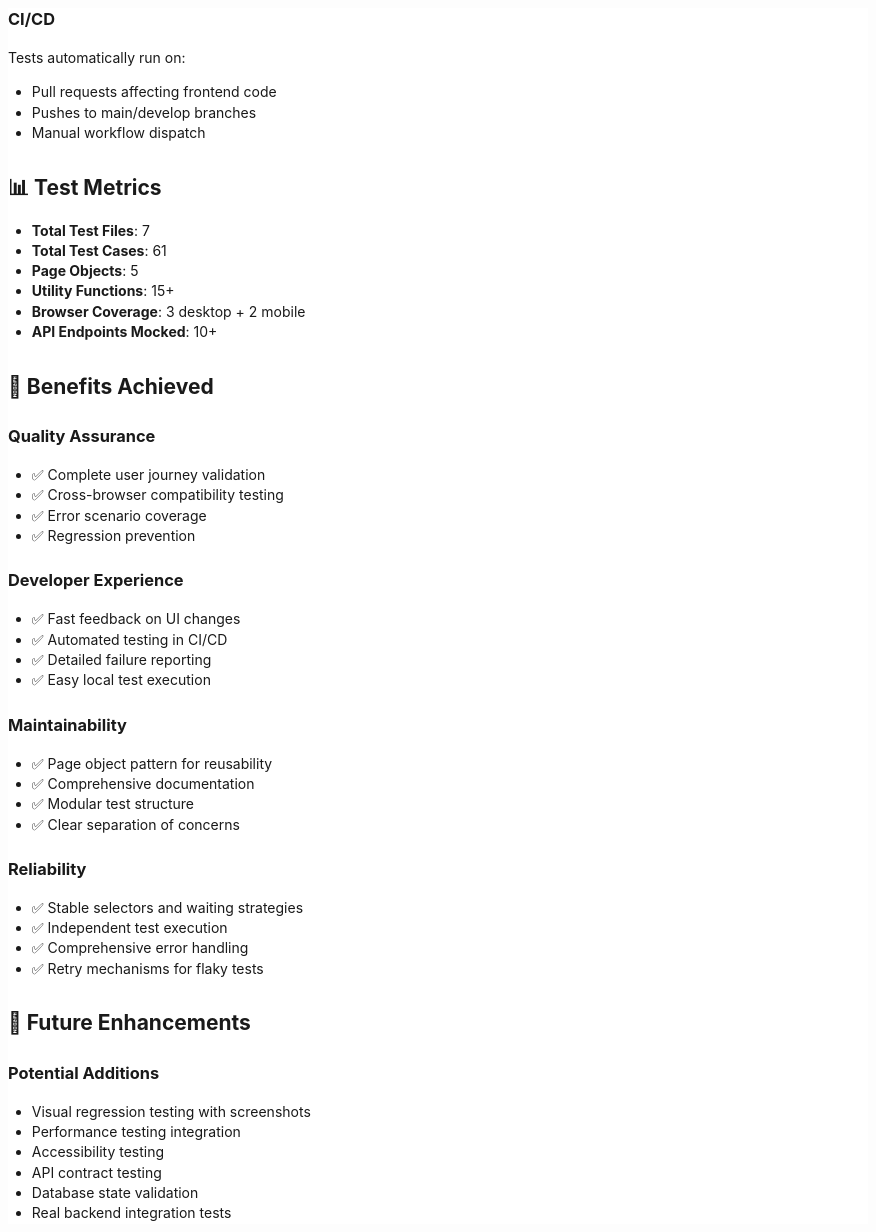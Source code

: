 ### CI/CD
Tests automatically run on:
- Pull requests affecting frontend code
- Pushes to main/develop branches
- Manual workflow dispatch

## 📊 Test Metrics

- **Total Test Files**: 7
- **Total Test Cases**: 61
- **Page Objects**: 5
- **Utility Functions**: 15+
- **Browser Coverage**: 3 desktop + 2 mobile
- **API Endpoints Mocked**: 10+

## 🎯 Benefits Achieved

### Quality Assurance
- ✅ Complete user journey validation
- ✅ Cross-browser compatibility testing
- ✅ Error scenario coverage
- ✅ Regression prevention

### Developer Experience
- ✅ Fast feedback on UI changes
- ✅ Automated testing in CI/CD
- ✅ Detailed failure reporting
- ✅ Easy local test execution

### Maintainability
- ✅ Page object pattern for reusability
- ✅ Comprehensive documentation
- ✅ Modular test structure
- ✅ Clear separation of concerns

### Reliability
- ✅ Stable selectors and waiting strategies
- ✅ Independent test execution
- ✅ Comprehensive error handling
- ✅ Retry mechanisms for flaky tests

## 🔮 Future Enhancements

### Potential Additions
- Visual regression testing with screenshots
- Performance testing integration
- Accessibility testing
- API contract testing
- Database state validation
- Real backend integration tests
